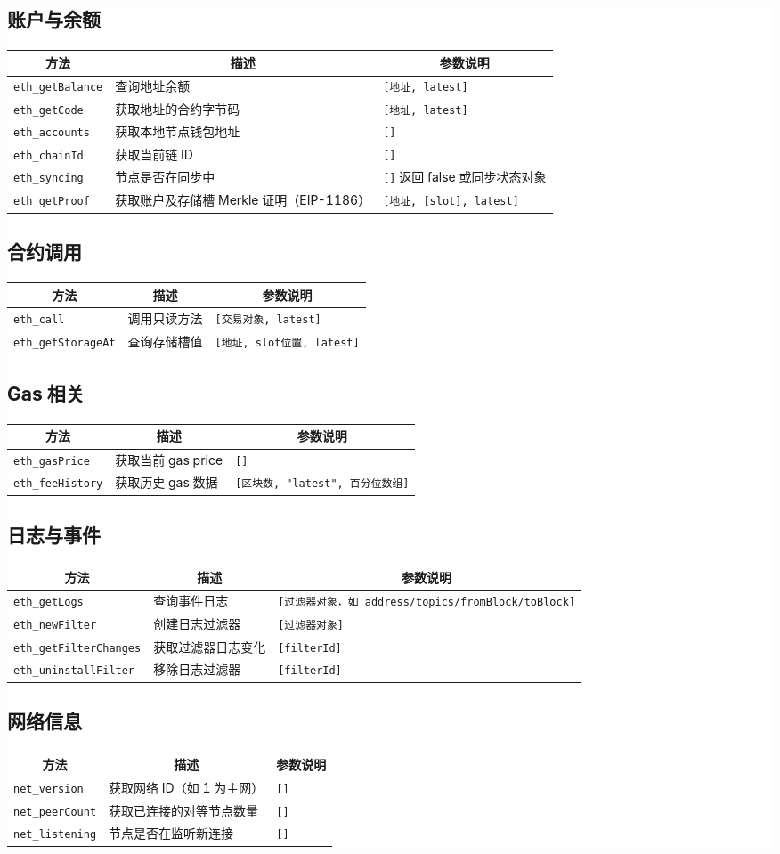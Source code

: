 
## 账户与余额

| 方法               | 描述                           | 参数说明                   |
|------------------|------------------------------|------------------------|
| `eth_getBalance` | 查询地址余额                       | `[地址, latest]`         |
| `eth_getCode`    | 获取地址的合约字节码                   | `[地址, latest]`         |
| `eth_accounts`   | 获取本地节点钱包地址                   | `[]`                   |
| `eth_chainId`    | 获取当前链 ID                     | `[]`                   |
| `eth_syncing`    | 节点是否在同步中                     | `[]` 返回 false 或同步状态对象  |
| `eth_getProof`   | 获取账户及存储槽 Merkle 证明（EIP-1186） | `[地址, [slot], latest]` |

## 合约调用

| 方法                 | 描述     | 参数说明                   |
|--------------------|--------|------------------------|
| `eth_call`         | 调用只读方法 | `[交易对象, latest]`       |
| `eth_getStorageAt` | 查询存储槽值 | `[地址, slot位置, latest]` |

## Gas 相关

| 方法               | 描述             | 参数说明                     |
|------------------|----------------|--------------------------|
| `eth_gasPrice`   | 获取当前 gas price | `[]`                     |
| `eth_feeHistory` | 获取历史 gas 数据    | `[区块数, "latest", 百分位数组]` |

## 日志与事件

| 方法                     | 描述        | 参数说明                                         |
|------------------------|-----------|----------------------------------------------|
| `eth_getLogs`          | 查询事件日志    | `[过滤器对象，如 address/topics/fromBlock/toBlock]` |
| `eth_newFilter`        | 创建日志过滤器   | `[过滤器对象]`                                    |
| `eth_getFilterChanges` | 获取过滤器日志变化 | `[filterId]`                                 |
| `eth_uninstallFilter`  | 移除日志过滤器   | `[filterId]`                                 |

## 网络信息

| 方法              | 描述               | 参数说明 |
|-----------------|------------------|------|
| `net_version`   | 获取网络 ID（如 1 为主网） | `[]` |
| `net_peerCount` | 获取已连接的对等节点数量     | `[]` |
| `net_listening` | 节点是否在监听新连接       | `[]` |
